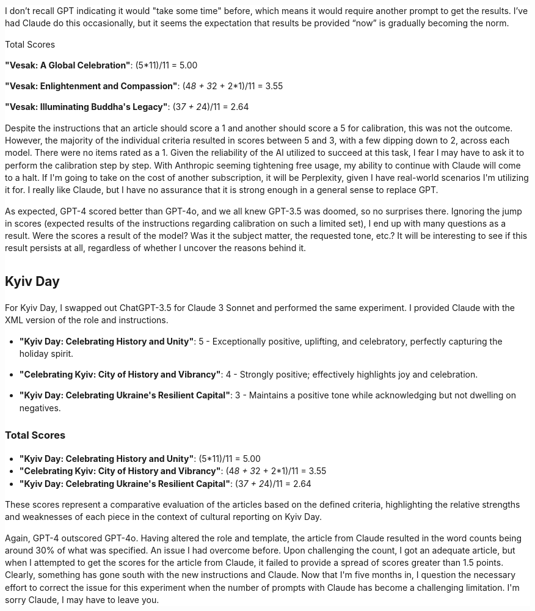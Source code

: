 ```
```

I don’t recall GPT indicating it would "take some time" before, which means it would require another prompt to get the results. I’ve had Claude do this occasionally, but it seems the expectation that results be provided “now” is gradually becoming the norm.

Total Scores

**"Vesak: A Global Celebration"**: (5*11)/11 = 5.00

**"Vesak: Enlightenment and Compassion"**: (4*8 + 3*2 + 2*1)/11 = 3.55

**"Vesak: Illuminating Buddha's Legacy"**: (3*7 + 2*4)/11 = 2.64

Despite the instructions that an article should score a 1 and another should score a 5 for calibration, this was not the outcome. However, the majority of the individual criteria resulted in scores between 5 and 3, with a few dipping down to 2, across each model. There were no items rated as a 1. Given the reliability of the AI utilized to succeed at this task, I fear I may have to ask it to perform the calibration step by step. With Anthropic seeming tightening free usage, my ability to continue with Claude will come to a halt. If I'm going to take on the cost of another subscription, it will be Perplexity, given I have real-world scenarios I'm utilizing it for. I really like Claude, but I have no assurance that it is strong enough in a general sense to replace GPT.

As expected, GPT-4 scored better than GPT-4o, and we all knew GPT-3.5 was doomed, so no surprises there. Ignoring the jump in scores (expected results of the instructions regarding calibration on such a limited set), I end up with many questions as a result. Were the scores a result of the model? Was it the subject matter, the requested tone, etc.? It will be interesting to see if this result persists at all, regardless of whether I uncover the reasons behind it.

## Kyiv Day

For Kyiv Day, I swapped out ChatGPT-3.5 for Claude 3 Sonnet and performed the same experiment. I provided Claude with the XML version of the role and instructions.

- **"Kyiv Day: Celebrating History and Unity"**: 5 - Exceptionally positive, uplifting, and celebratory, perfectly capturing the holiday spirit.

- **"Celebrating Kyiv: City of History and Vibrancy"**: 4 - Strongly positive; effectively highlights joy and celebration.
- **"Kyiv Day: Celebrating Ukraine's Resilient Capital"**: 3 - Maintains a positive tone while acknowledging but not dwelling on negatives.

### Total Scores

- **"Kyiv Day: Celebrating History and Unity"**: (5*11)/11 = 5.00
- **"Celebrating Kyiv: City of History and Vibrancy"**: (4*8 + 3*2 + 2*1)/11 = 3.55
- **"Kyiv Day: Celebrating Ukraine's Resilient Capital"**: (3*7 + 2*4)/11 = 2.64

These scores represent a comparative evaluation of the articles based on the defined criteria, highlighting the relative strengths and weaknesses of each piece in the context of cultural reporting on Kyiv Day.

Again, GPT-4 outscored GPT-4o. Having altered the role and template, the article from Claude resulted in the word counts being around 30% of what was specified. An issue I had overcome before. Upon challenging the count, I got an adequate article, but when I attempted to get the scores for the article from Claude, it failed to provide a spread of scores greater than 1.5 points. Clearly, something has gone south with the new instructions and Claude. Now that I'm five months in, I question the necessary effort to correct the issue for this experiment when the number of prompts with Claude has become a challenging limitation. I'm sorry Claude, I may have to leave you.
